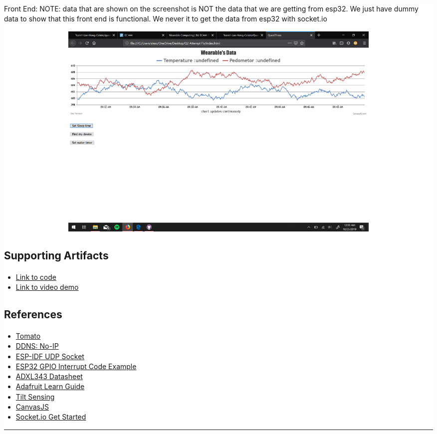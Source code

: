Front End:
NOTE: data that are shown on the screenshot is NOT the data that we are getting from esp32. We just have dummy data to show that this front end is functional. We never it to get the data from esp32 with socket.io
<center><img src="./images/frontEnd.png" width="70%" /></center>  


<center> </center>


## Supporting Artifacts
- [Link to code](https://github.com/BU-EC444/Team1-Lee-Hong-Colato/tree/master/quest-3/code)
- [Link to video demo](https://www.youtube.com/watch?v=JNS3gFbGoHY&feature=youtu.be)


## References
- [Tomato](http://www.polarcloud.com/tomato)
- [DDNS: No-IP](https://www.noip.com/sign-up?dyn-customers&gclid=Cj0KCQjwl8XtBRDAARIsAKfwtxCjnLU50E9PlHlIspuXRDdnTsCMP2qzXG_Y4Jf3c6EWzMrhiHHTTrYaAg_MEALw_wcB)
- [ESP-IDF UDP Socket](https://github.com/espressif/esp-idf/tree/master/examples/protocols/sockets)
- [ESP32 GPIO Interrupt Code Example](https://github.com/espressif/esp-idf/tree/master/examples/peripherals/gpio)
- [ADXL343 Datasheet](https://cdn-learn.adafruit.com/assets/assets/000/070/556/original/adxl343.pdf?1549287964)
- [Adafruit Learn Guide](https://learn.adafruit.com/adxl343-breakout-learning-guide/overview)
- [Tilt Sensing](https://wiki.dfrobot.com/How_to_Use_a_Three-Axis_Accelerometer_for_Tilt_Sensing)
- [CanvasJS](https://canvasjs.com/)
- [Socket.io Get Started](https://socket.io/get-started/chat/)
-----
